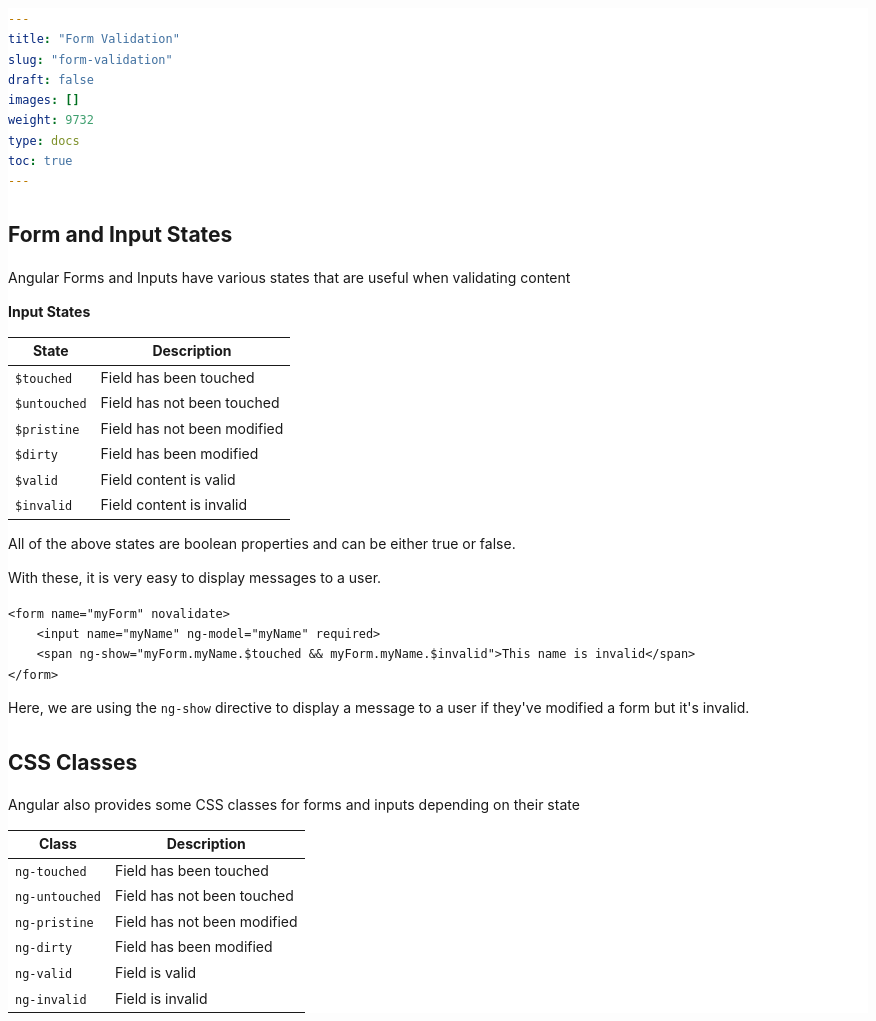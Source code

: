 ```yaml
---
title: "Form Validation"
slug: "form-validation"
draft: false
images: []
weight: 9732
type: docs
toc: true
---
```


## Form and Input States
Angular Forms and Inputs have various states that are useful when validating content

**Input States**

| State | Description |
| ------ | ------ |
| `$touched`   | Field has been touched   |
| `$untouched`   | Field has not been touched   |
| `$pristine`   | Field has not been modified   |
| `$dirty`   | Field has been modified   |
| `$valid`   | Field content is valid   |
| `$invalid`   | Field content is invalid   |

All of the above states are boolean properties and can be either true or false.

With these, it is very easy to display messages to a user.

    <form name="myForm" novalidate>
        <input name="myName" ng-model="myName" required>
        <span ng-show="myForm.myName.$touched && myForm.myName.$invalid">This name is invalid</span>
    </form>

Here, we are using the `ng-show` directive to display a message to a user if they've modified a form but it's invalid.

## CSS Classes
Angular also provides some CSS classes for forms and inputs depending on their state

| Class | Description |
| ------ | ------ |
| `ng-touched`   | Field has been touched   |
| `ng-untouched`   | Field has not been touched   |
| `ng-pristine`   | Field has not been modified   |
| `ng-dirty`   | Field has been modified   |
| `ng-valid`   | Field is valid   |
| `ng-invalid`   | Field is invalid   |
